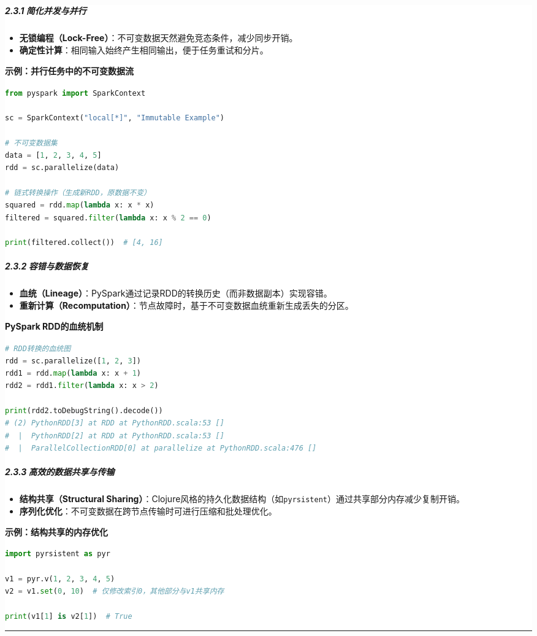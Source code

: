 ##### **2.3.1 简化并发与并行**  
- **无锁编程（Lock-Free）**：不可变数据天然避免竞态条件，减少同步开销。  
- **确定性计算**：相同输入始终产生相同输出，便于任务重试和分片。  

**示例：并行任务中的不可变数据流**  
```python  
from pyspark import SparkContext  

sc = SparkContext("local[*]", "Immutable Example")  

# 不可变数据集  
data = [1, 2, 3, 4, 5]  
rdd = sc.parallelize(data)  

# 链式转换操作（生成新RDD，原数据不变）  
squared = rdd.map(lambda x: x * x)  
filtered = squared.filter(lambda x: x % 2 == 0)  

print(filtered.collect())  # [4, 16]  
```

##### **2.3.2 容错与数据恢复**  
- **血统（Lineage）**：PySpark通过记录RDD的转换历史（而非数据副本）实现容错。  
- **重新计算（Recomputation）**：节点故障时，基于不可变数据血统重新生成丢失的分区。  

**PySpark RDD的血统机制**  
```python  
# RDD转换的血统图  
rdd = sc.parallelize([1, 2, 3])  
rdd1 = rdd.map(lambda x: x + 1)  
rdd2 = rdd1.filter(lambda x: x > 2)  

print(rdd2.toDebugString().decode())  
# (2) PythonRDD[3] at RDD at PythonRDD.scala:53 []  
#  |  PythonRDD[2] at RDD at PythonRDD.scala:53 []  
#  |  ParallelCollectionRDD[0] at parallelize at PythonRDD.scala:476 []  
```

##### **2.3.3 高效的数据共享与传输**  
- **结构共享（Structural Sharing）**：Clojure风格的持久化数据结构（如`pyrsistent`）通过共享部分内存减少复制开销。  
- **序列化优化**：不可变数据在跨节点传输时可进行压缩和批处理优化。  

**示例：结构共享的内存优化**  
```python  
import pyrsistent as pyr  

v1 = pyr.v(1, 2, 3, 4, 5)  
v2 = v1.set(0, 10)  # 仅修改索引0，其他部分与v1共享内存  

print(v1[1] is v2[1])  # True  
```

---
